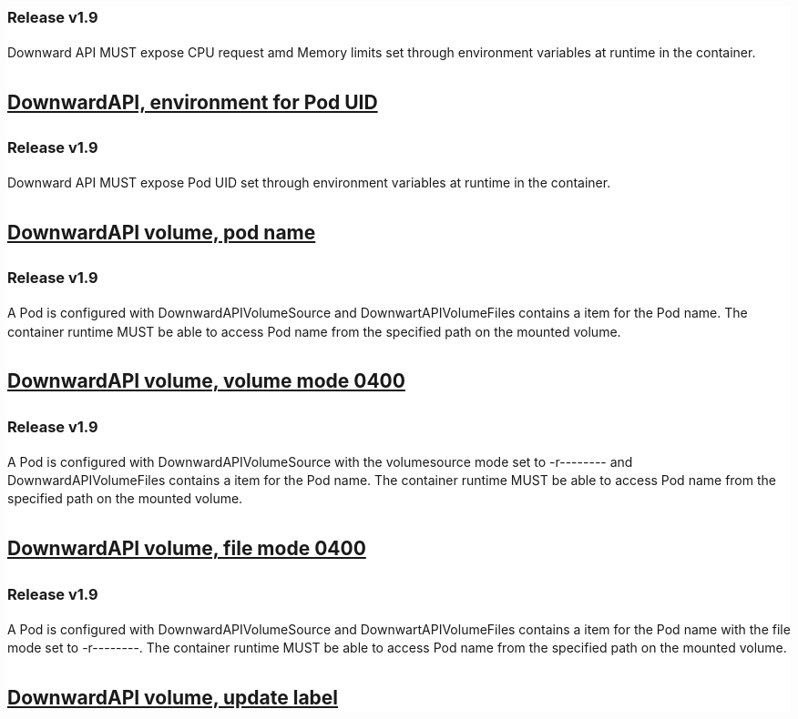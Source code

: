 ### Release v1.9
Downward API MUST expose CPU request amd Memory limits set through environment variables at runtime in the container.



## [DownwardAPI, environment for Pod UID](https://github.com/kubernetes/kubernetes/tree/release-1.13/test/e2e/common/downward_api.go#L220)

### Release v1.9
Downward API MUST expose Pod UID set through environment variables at runtime in the container.



## [DownwardAPI volume, pod name](https://github.com/kubernetes/kubernetes/tree/release-1.13/test/e2e/common/downwardapi_volume.go#L48)

### Release v1.9
A Pod is configured with DownwardAPIVolumeSource and DownwartAPIVolumeFiles contains a item for the Pod name. The container runtime MUST be able to access Pod name from the specified path on the mounted volume.



## [DownwardAPI volume, volume mode 0400](https://github.com/kubernetes/kubernetes/tree/release-1.13/test/e2e/common/downwardapi_volume.go#L62)

### Release v1.9
A Pod is configured with DownwardAPIVolumeSource with the volumesource mode set to -r-------- and DownwardAPIVolumeFiles contains a item for the Pod name. The container runtime MUST be able to access Pod name from the specified path on the mounted volume.



## [DownwardAPI volume, file mode 0400](https://github.com/kubernetes/kubernetes/tree/release-1.13/test/e2e/common/downwardapi_volume.go#L77)

### Release v1.9
A Pod is configured with DownwardAPIVolumeSource and DownwartAPIVolumeFiles contains a item for the Pod name with the file mode set to -r--------. The container runtime MUST be able to access Pod name from the specified path on the mounted volume.



## [DownwardAPI volume, update label](https://github.com/kubernetes/kubernetes/tree/release-1.13/test/e2e/common/downwardapi_volume.go#L121)
